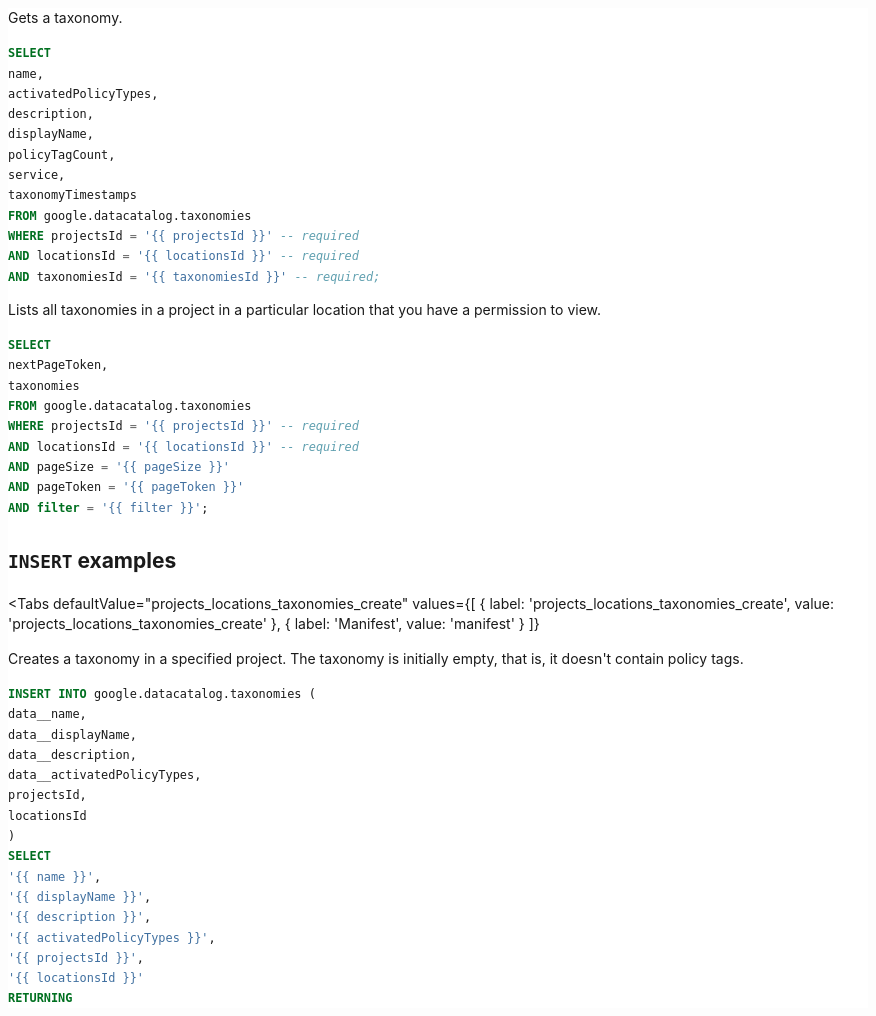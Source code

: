 Gets a taxonomy.

```sql
SELECT
name,
activatedPolicyTypes,
description,
displayName,
policyTagCount,
service,
taxonomyTimestamps
FROM google.datacatalog.taxonomies
WHERE projectsId = '{{ projectsId }}' -- required
AND locationsId = '{{ locationsId }}' -- required
AND taxonomiesId = '{{ taxonomiesId }}' -- required;
```
</TabItem>
<TabItem value="projects_locations_taxonomies_list">

Lists all taxonomies in a project in a particular location that you have a permission to view.

```sql
SELECT
nextPageToken,
taxonomies
FROM google.datacatalog.taxonomies
WHERE projectsId = '{{ projectsId }}' -- required
AND locationsId = '{{ locationsId }}' -- required
AND pageSize = '{{ pageSize }}'
AND pageToken = '{{ pageToken }}'
AND filter = '{{ filter }}';
```
</TabItem>
</Tabs>


## `INSERT` examples

<Tabs
    defaultValue="projects_locations_taxonomies_create"
    values={[
        { label: 'projects_locations_taxonomies_create', value: 'projects_locations_taxonomies_create' },
        { label: 'Manifest', value: 'manifest' }
    ]}
>
<TabItem value="projects_locations_taxonomies_create">

Creates a taxonomy in a specified project. The taxonomy is initially empty, that is, it doesn't contain policy tags.

```sql
INSERT INTO google.datacatalog.taxonomies (
data__name,
data__displayName,
data__description,
data__activatedPolicyTypes,
projectsId,
locationsId
)
SELECT 
'{{ name }}',
'{{ displayName }}',
'{{ description }}',
'{{ activatedPolicyTypes }}',
'{{ projectsId }}',
'{{ locationsId }}'
RETURNING
```